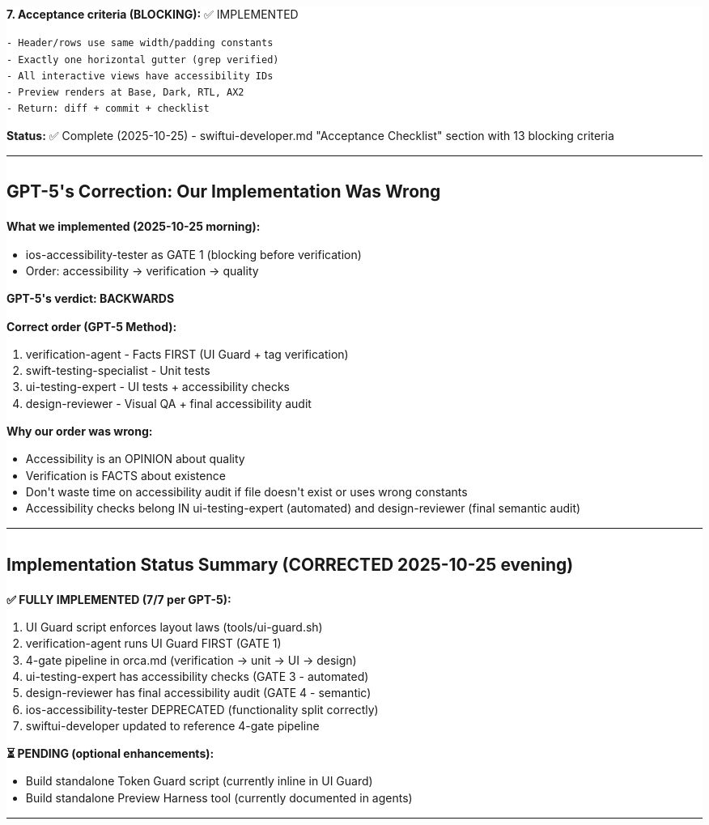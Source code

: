 **7. Acceptance criteria (BLOCKING):** ✅ IMPLEMENTED
```
- Header/rows use same width/padding constants
- Exactly one horizontal gutter (grep verified)
- All interactive views have accessibility IDs
- Preview renders at Base, Dark, RTL, AX2
- Return: diff + commit + checklist
```
**Status:** ✅ Complete (2025-10-25) - swiftui-developer.md "Acceptance Checklist" section with 13 blocking criteria

---

## GPT-5's Correction: Our Implementation Was Wrong

**What we implemented (2025-10-25 morning):**
- ios-accessibility-tester as GATE 1 (blocking before verification)
- Order: accessibility → verification → quality

**GPT-5's verdict: BACKWARDS**

**Correct order (GPT-5 Method):**
1. verification-agent - Facts FIRST (UI Guard + tag verification)
2. swift-testing-specialist - Unit tests
3. ui-testing-expert - UI tests + accessibility checks
4. design-reviewer - Visual QA + final accessibility audit

**Why our order was wrong:**
- Accessibility is an OPINION about quality
- Verification is FACTS about existence
- Don't waste time on accessibility audit if file doesn't exist or uses wrong constants
- Accessibility checks belong IN ui-testing-expert (automated) and design-reviewer (final semantic audit)

---

## Implementation Status Summary (CORRECTED 2025-10-25 evening)

**✅ FULLY IMPLEMENTED (7/7 per GPT-5):**
1. UI Guard script enforces layout laws (tools/ui-guard.sh)
2. verification-agent runs UI Guard FIRST (GATE 1)
3. 4-gate pipeline in orca.md (verification → unit → UI → design)
4. ui-testing-expert has accessibility checks (GATE 3 - automated)
5. design-reviewer has final accessibility audit (GATE 4 - semantic)
6. ios-accessibility-tester DEPRECATED (functionality split correctly)
7. swiftui-developer updated to reference 4-gate pipeline

**⏳ PENDING (optional enhancements):**
- Build standalone Token Guard script (currently inline in UI Guard)
- Build standalone Preview Harness tool (currently documented in agents)

---
